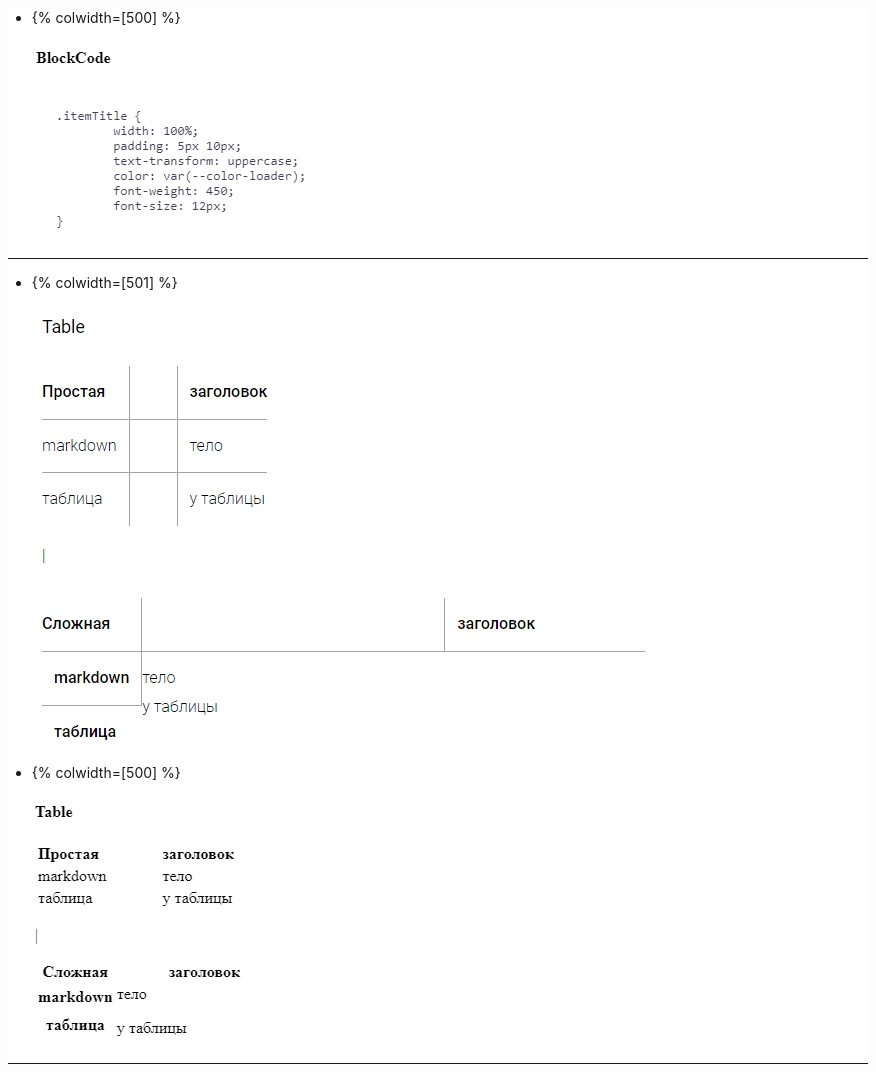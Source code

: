 *  {% colwidth=[500] %}

   ![](./poluchenie-elementov-po-api-23.png)

---

*  {% colwidth=[501] %}

   ![](./poluchenie-elementov-po-api-24.png)

*  {% colwidth=[500] %}

   ![](./poluchenie-elementov-po-api-25.png)

---